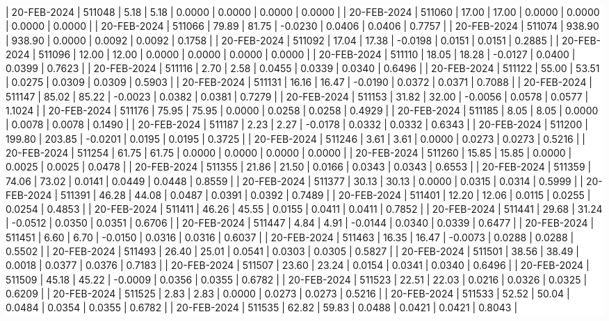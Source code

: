 | 20-FEB-2024 | 511048 | 5.18 | 5.18 | 0.0000 | 0.0000 | 0.0000 | 0.0000 |
| 20-FEB-2024 | 511060 | 17.00 | 17.00 | 0.0000 | 0.0000 | 0.0000 | 0.0000 |
| 20-FEB-2024 | 511066 | 79.89 | 81.75 | -0.0230 | 0.0406 | 0.0406 | 0.7757 |
| 20-FEB-2024 | 511074 | 938.90 | 938.90 | 0.0000 | 0.0092 | 0.0092 | 0.1758 |
| 20-FEB-2024 | 511092 | 17.04 | 17.38 | -0.0198 | 0.0151 | 0.0151 | 0.2885 |
| 20-FEB-2024 | 511096 | 12.00 | 12.00 | 0.0000 | 0.0000 | 0.0000 | 0.0000 |
| 20-FEB-2024 | 511110 | 18.05 | 18.28 | -0.0127 | 0.0400 | 0.0399 | 0.7623 |
| 20-FEB-2024 | 511116 | 2.70 | 2.58 | 0.0455 | 0.0339 | 0.0340 | 0.6496 |
| 20-FEB-2024 | 511122 | 55.00 | 53.51 | 0.0275 | 0.0309 | 0.0309 | 0.5903 |
| 20-FEB-2024 | 511131 | 16.16 | 16.47 | -0.0190 | 0.0372 | 0.0371 | 0.7088 |
| 20-FEB-2024 | 511147 | 85.02 | 85.22 | -0.0023 | 0.0382 | 0.0381 | 0.7279 |
| 20-FEB-2024 | 511153 | 31.82 | 32.00 | -0.0056 | 0.0578 | 0.0577 | 1.1024 |
| 20-FEB-2024 | 511176 | 75.95 | 75.95 | 0.0000 | 0.0258 | 0.0258 | 0.4929 |
| 20-FEB-2024 | 511185 | 8.05 | 8.05 | 0.0000 | 0.0078 | 0.0078 | 0.1490 |
| 20-FEB-2024 | 511187 | 2.23 | 2.27 | -0.0178 | 0.0332 | 0.0332 | 0.6343 |
| 20-FEB-2024 | 511200 | 199.80 | 203.85 | -0.0201 | 0.0195 | 0.0195 | 0.3725 |
| 20-FEB-2024 | 511246 | 3.61 | 3.61 | 0.0000 | 0.0273 | 0.0273 | 0.5216 |
| 20-FEB-2024 | 511254 | 61.75 | 61.75 | 0.0000 | 0.0000 | 0.0000 | 0.0000 |
| 20-FEB-2024 | 511260 | 15.85 | 15.85 | 0.0000 | 0.0025 | 0.0025 | 0.0478 |
| 20-FEB-2024 | 511355 | 21.86 | 21.50 | 0.0166 | 0.0343 | 0.0343 | 0.6553 |
| 20-FEB-2024 | 511359 | 74.06 | 73.02 | 0.0141 | 0.0449 | 0.0448 | 0.8559 |
| 20-FEB-2024 | 511377 | 30.13 | 30.13 | 0.0000 | 0.0315 | 0.0314 | 0.5999 |
| 20-FEB-2024 | 511391 | 46.28 | 44.08 | 0.0487 | 0.0391 | 0.0392 | 0.7489 |
| 20-FEB-2024 | 511401 | 12.20 | 12.06 | 0.0115 | 0.0255 | 0.0254 | 0.4853 |
| 20-FEB-2024 | 511411 | 46.26 | 45.55 | 0.0155 | 0.0411 | 0.0411 | 0.7852 |
| 20-FEB-2024 | 511441 | 29.68 | 31.24 | -0.0512 | 0.0350 | 0.0351 | 0.6706 |
| 20-FEB-2024 | 511447 | 4.84 | 4.91 | -0.0144 | 0.0340 | 0.0339 | 0.6477 |
| 20-FEB-2024 | 511451 | 6.60 | 6.70 | -0.0150 | 0.0316 | 0.0316 | 0.6037 |
| 20-FEB-2024 | 511463 | 16.35 | 16.47 | -0.0073 | 0.0288 | 0.0288 | 0.5502 |
| 20-FEB-2024 | 511493 | 26.40 | 25.01 | 0.0541 | 0.0303 | 0.0305 | 0.5827 |
| 20-FEB-2024 | 511501 | 38.56 | 38.49 | 0.0018 | 0.0377 | 0.0376 | 0.7183 |
| 20-FEB-2024 | 511507 | 23.60 | 23.24 | 0.0154 | 0.0341 | 0.0340 | 0.6496 |
| 20-FEB-2024 | 511509 | 45.18 | 45.22 | -0.0009 | 0.0356 | 0.0355 | 0.6782 |
| 20-FEB-2024 | 511523 | 22.51 | 22.03 | 0.0216 | 0.0326 | 0.0325 | 0.6209 |
| 20-FEB-2024 | 511525 | 2.83 | 2.83 | 0.0000 | 0.0273 | 0.0273 | 0.5216 |
| 20-FEB-2024 | 511533 | 52.52 | 50.04 | 0.0484 | 0.0354 | 0.0355 | 0.6782 |
| 20-FEB-2024 | 511535 | 62.82 | 59.83 | 0.0488 | 0.0421 | 0.0421 | 0.8043 |